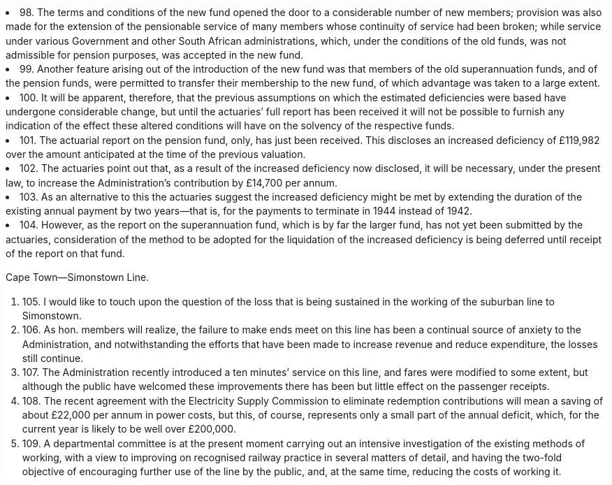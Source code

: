<li>98. The terms and conditions of the new fund opened the door to a considerable number of new members; provision was also made for the extension of the pensionable service of many members whose continuity of service had been broken; while service under various Government and other South African administrations, which, under the conditions of the old funds, was not admissible for pension purposes, was accepted in the new fund.</li>

<li>99. Another feature arising out of the introduction of the new fund was that members of the old superannuation funds, and of the pension funds, were permitted to transfer their membership to the new fund, of which advantage was taken to a large extent.</li>

<li>100. It will be apparent, therefore, that the previous assumptions on which the estimated deficiencies were based have undergone considerable change, but until the actuaries&#x2019; full report has been received it will not be possible to furnish any indication of the effect these altered conditions will have on the solvency of the respective funds.</li>

<li>101. The actuarial report on the pension fund, only, has just been received. This discloses an increased deficiency of &#x00A3;119,982 over the amount anticipated at the time of the previous valuation.</li>

<li>102. The actuaries point out that, as a result of the increased deficiency now disclosed, it will be necessary, under the present law, to increase the Administration&#x2019;s contribution by &#x00A3;14,700 per annum.</li>

<li>103. As an alternative to this the actuaries suggest the increased deficiency might be met by extending the duration of the existing annual payment by two years&#x2014;that is, for the payments to terminate in 1944 instead of 1942.</li>

<li>104. However, as the report on the superannuation fund, which is by far the larger fund, has not yet been submitted by the actuaries, consideration of the method to be adopted for the liquidation of the increased deficiency is being deferred until receipt of the report on that fund.</li>

</ol>

</debateSection>

<debateSection name="#cape_town&#x2014;simonstown_line">

<heading>Cape Town&#x2014;Simonstown Line.</heading>

<ol>

<li>105. I would like to touch upon the question of the loss that is being sustained in the working of the suburban line to Simonstown.</li>

<li>106. As hon. members will realize, the failure to make ends meet on this line has been a continual source of anxiety to the Administration, and notwithstanding the efforts that have been made to increase revenue and reduce expenditure, the losses still continue.</li>

<li>107. The Administration recently introduced a ten minutes&#x2019; service on this line, and fares were modified to some extent, but although the public have welcomed these improvements there has been but little effect on the passenger receipts.</li>

<li>108. The recent agreement with the Electricity Supply Commission to eliminate redemption contributions will mean a saving of about &#x00A3;22,000 per annum in power costs, but this, of course, represents only a small part of the annual deficit, which, for the current year is likely <span class="col_2397-2398" refersTo="page_1270"/>to be well over &#x00A3;200,000.</li>

<li>109. A departmental committee is at the present moment carrying out an intensive investigation of the existing methods of working, with a view to improving on recognised railway practice in several matters of detail, and having the two-fold objective of encouraging further use of the line by the public, and, at the same time, reducing the costs of working it.</li>
